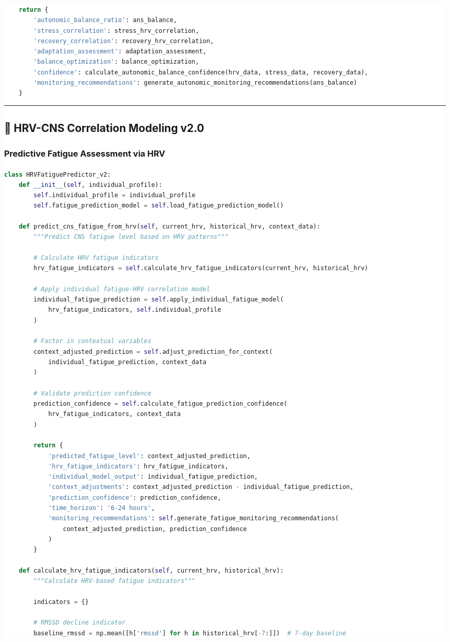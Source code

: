 ```python
    return {
        'autonomic_balance_ratio': ans_balance,
        'stress_correlation': stress_hrv_correlation,
        'recovery_correlation': recovery_hrv_correlation,
        'adaptation_assessment': adaptation_assessment,
        'balance_optimization': balance_optimization,
        'confidence': calculate_autonomic_balance_confidence(hrv_data, stress_data, recovery_data),
        'monitoring_recommendations': generate_autonomic_monitoring_recommendations(ans_balance)
    }
```

---

## 🎯 **HRV-CNS Correlation Modeling v2.0**

### **Predictive Fatigue Assessment via HRV**
```python
class HRVFatiguePredictor_v2:
    def __init__(self, individual_profile):
        self.individual_profile = individual_profile
        self.fatigue_prediction_model = self.load_fatigue_prediction_model()
        
    def predict_cns_fatigue_from_hrv(self, current_hrv, historical_hrv, context_data):
        """Predict CNS fatigue level based on HRV patterns"""
        
        # Calculate HRV fatigue indicators
        hrv_fatigue_indicators = self.calculate_hrv_fatigue_indicators(current_hrv, historical_hrv)
        
        # Apply individual fatigue-HRV correlation model
        individual_fatigue_prediction = self.apply_individual_fatigue_model(
            hrv_fatigue_indicators, self.individual_profile
        )
        
        # Factor in contextual variables
        context_adjusted_prediction = self.adjust_prediction_for_context(
            individual_fatigue_prediction, context_data
        )
        
        # Validate prediction confidence
        prediction_confidence = self.calculate_fatigue_prediction_confidence(
            hrv_fatigue_indicators, context_data
        )
        
        return {
            'predicted_fatigue_level': context_adjusted_prediction,
            'hrv_fatigue_indicators': hrv_fatigue_indicators,
            'individual_model_output': individual_fatigue_prediction,
            'context_adjustments': context_adjusted_prediction - individual_fatigue_prediction,
            'prediction_confidence': prediction_confidence,
            'time_horizon': '6-24 hours',
            'monitoring_recommendations': self.generate_fatigue_monitoring_recommendations(
                context_adjusted_prediction, prediction_confidence
            )
        }
    
    def calculate_hrv_fatigue_indicators(self, current_hrv, historical_hrv):
        """Calculate HRV-based fatigue indicators"""
        
        indicators = {}
        
        # RMSSD decline indicator
        baseline_rmssd = np.mean([h['rmssd'] for h in historical_hrv[-7:]])  # 7-day baseline
```